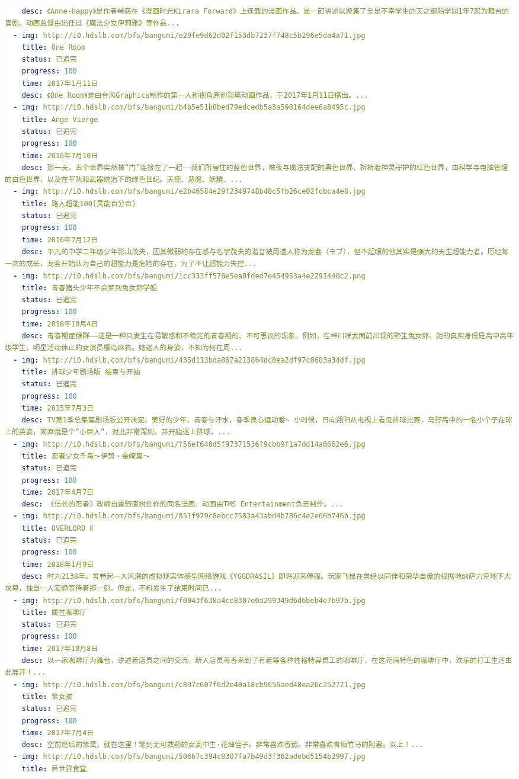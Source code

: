 ```yaml
    desc: 《Anne-Happy》是作者琴慈在《漫画时光Kirara Forward》上连载的漫画作品。是一部讲述以聚集了全是不幸学生的天之御船学园1年7班为舞台的喜剧。动画监督由出任过《魔法少女伊莉雅》等作品...
  - img: http://i0.hdslb.com/bfs/bangumi/e29fe9d62d02f153db7237f748c5b296e5da4a71.jpg
    title: One Room
    status: 已追完
    progress: 100
    time: 2017年1月11日
    desc: 《One Room》是由台风Graphics制作的第一人称视角原创短篇动画作品，于2017年1月11日播出。...
  - img: http://i0.hdslb.com/bfs/bangumi/b4b5e51b8bed79edcedb5a3a598164dee6a8495c.jpg
    title: Ange Vierge
    status: 已追完
    progress: 100
    time: 2016年7月10日
    desc: 那一天，五个世界突然被“门”连接在了一起——我们所居住的蓝色世界，被夜与魔法支配的黑色世界，祈祷着神灵守护的红色世界，由科学与电脑管理的白色世界，以及在军队和武器统治下的绿色世纪。天使、恶魔、妖精、...
  - img: http://i0.hdslb.com/bfs/bangumi/e2b46584e29f2349748b48c5fb26ce02fcbca4e8.jpg
    title: 路人超能100(灵能百分百)
    status: 已追完
    progress: 100
    time: 2016年7月12日
    desc: 平凡的中学二年级少年影山茂夫，因其微弱的存在感与名字茂夫的谐音被周遭人称为龙套（モブ），但不起眼的他其实是强大的天生超能力者。历经每一次的成长，龙套开始认为自己的超能力是危险的存在，为了不让超能力失控...
  - img: http://i0.hdslb.com/bfs/bangumi/1cc333ff578e5ea9fded7e454953a4e2291440c2.png
    title: 青春猪头少年不会梦到兔女郎学姐
    status: 已追完
    progress: 100
    time: 2018年10月4日
    desc: 青春期症候群——这是一种只发生在易敏感和不稳定的青春期的、不可思议的现象。例如，在梓川咲太面前出现的野生兔女郎。她的真实身份是高中高年级学生，明星活动休止的女演员樱岛麻衣。她迷人的身姿，不知为何在周...
  - img: http://i0.hdslb.com/bfs/bangumi/435d113bda867a213864dc8ea2df97c0683a34df.jpg
    title: 排球少年剧场版 结束与开始
    status: 已追完
    progress: 100
    time: 2015年7月3日
    desc: TV第1季总集篇剧场版公开决定。美好的少年，青春与汗水，春季良心运动番~ 小时候，日向翔阳从电视上看见排球比赛，乌野高中的一名小个子在球上的英姿，简直就是个“小巨人”，对此非常深刻，并开始迷上排球，...
  - img: http://i0.hdslb.com/bfs/bangumi/f56ef640d5f97371536f9cbb9f1a7dd14a6662e6.jpg
    title: 忍者少女千鸟～伊势・金崎篇～
    status: 已追完
    progress: 100
    time: 2017年4月7日
    desc: 《信长的忍者》改编自重野直树创作的同名漫画，动画由TMS Entertainment负责制作。...
  - img: http://i0.hdslb.com/bfs/bangumi/851f979c8ebcc7583a43abd4b786c4e2e66b746b.jpg
    title: OVERLORD Ⅱ
    status: 已追完
    progress: 100
    time: 2018年1月9日
    desc: 时为2138年。曾卷起一大风潮的虚拟现实体感型网络游戏《YGGDRASIL》即将迎来停服。玩家飞鼠在曾经以同伴和荣华自傲的根据地纳萨力克地下大坟墓，独自一人安静等待着那一刻。但是，不料发生了结束时间已...
  - img: http://i0.hdslb.com/bfs/bangumi/f0043f638a4ce8307e0a299349d6d6beb4e7b97b.jpg
    title: 属性咖啡厅
    status: 已追完
    progress: 100
    time: 2017年10月8日
    desc: 以一家咖啡厅为舞台，讲述着店员之间的交流，新人店员苺香来到了有着等各种性格特异员工的咖啡厅，在这充满特色的咖啡厅中，欢乐的打工生活由此展开！...
  - img: http://i0.hdslb.com/bfs/bangumi/c897c607f6d2e40a18cb9656aed48ea26c252721.jpg
    title: 笨女孩
    status: 已追完
    progress: 100
    time: 2017年7月4日
    desc: 空前绝后的笨蛋，就在这里！笨到无可救药的女高中生·花畑佳子。非常喜欢香蕉。非常喜欢青梅竹马的阿君。以上！...
  - img: http://i0.hdslb.com/bfs/bangumi/50667c394c8307fa7b49d3f362adebd5154b2997.jpg
    title: 异世界食堂
```